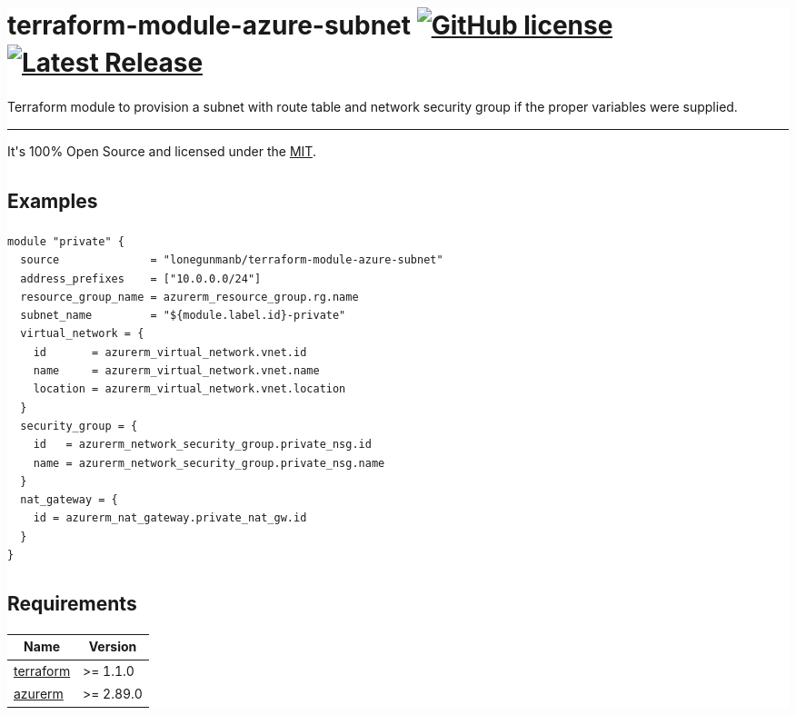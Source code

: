 

# terraform-module-azure-subnet  [![GitHub license](https://img.shields.io/github/license/lonegunmanb/terraform-module-azure-subnet)](https://github.com/lonegunmanb/terraform-module-azure-subnet/blob/master/LICENSE) [![Latest Release](https://img.shields.io/github/release/lonegunmanb/terraform-module-azure-subnet)](https://github.com/lonegunmanb/terraform-module-azure-subnet/releases/latest)




Terraform module to provision a subnet with route table and network security group if the proper variables were supplied.

---

It's 100% Open Source and licensed under the [MIT](LICENSE).







## Examples

```hcl
module "private" {
  source              = "lonegunmanb/terraform-module-azure-subnet"
  address_prefixes    = ["10.0.0.0/24"]
  resource_group_name = azurerm_resource_group.rg.name
  subnet_name         = "${module.label.id}-private"
  virtual_network = {
    id       = azurerm_virtual_network.vnet.id
    name     = azurerm_virtual_network.vnet.name
    location = azurerm_virtual_network.vnet.location
  }
  security_group = {
    id   = azurerm_network_security_group.private_nsg.id
    name = azurerm_network_security_group.private_nsg.name
  }
  nat_gateway = {
    id = azurerm_nat_gateway.private_nat_gw.id
  }
}
```



## Requirements

| Name                                                                      | Version   |
|---------------------------------------------------------------------------|-----------|
| <a name="requirement_terraform"></a> [terraform](#requirement\_terraform) | >= 1.1.0  |
| <a name="requirement_azurerm"></a> [azurerm](#requirement\_azurerm)       | >= 2.89.0 |


[osterman_homepage]: https://github.com/osterman
[osterman_avatar]: https://img.cloudposse.com/150x150/https://github.com/osterman.png
[goruha_homepage]: https://github.com/goruha
[goruha_avatar]: https://img.cloudposse.com/150x150/https://github.com/goruha.png
[aknysh_homepage]: https://github.com/aknysh
[aknysh_avatar]: https://img.cloudposse.com/150x150/https://github.com/aknysh.png
[drama17_homepage]: https://github.com/drama17
[drama17_avatar]: https://img.cloudposse.com/150x150/https://github.com/drama17.png
[SweetOps_homepage]: https://github.com/SweetOps
[SweetOps_avatar]: https://img.cloudposse.com/150x150/https://github.com/SweetOps.png
[korenyoni_homepage]: https://github.com/korenyoni
[korenyoni_avatar]: https://img.cloudposse.com/150x150/https://github.com/korenyoni.png
[nitrocode_homepage]: https://github.com/nitrocode
[nitrocode_avatar]: https://img.cloudposse.com/150x150/https://github.com/nitrocode.png
[logo]: https://cloudposse.com/logo-300x69.svg
[docs]: https://cpco.io/docs?utm_source=github&utm_medium=readme&utm_campaign=cloudposse/terraform-aws-vpc&utm_content=docs
[website]: https://cpco.io/homepage?utm_source=github&utm_medium=readme&utm_campaign=cloudposse/terraform-aws-vpc&utm_content=website
[github]: https://cpco.io/github?utm_source=github&utm_medium=readme&utm_campaign=cloudposse/terraform-aws-vpc&utm_content=github
[jobs]: https://cpco.io/jobs?utm_source=github&utm_medium=readme&utm_campaign=cloudposse/terraform-aws-vpc&utm_content=jobs
[hire]: https://cpco.io/hire?utm_source=github&utm_medium=readme&utm_campaign=cloudposse/terraform-aws-vpc&utm_content=hire
[slack]: https://cpco.io/slack?utm_source=github&utm_medium=readme&utm_campaign=cloudposse/terraform-aws-vpc&utm_content=slack
[linkedin]: https://cpco.io/linkedin?utm_source=github&utm_medium=readme&utm_campaign=cloudposse/terraform-aws-vpc&utm_content=linkedin
[twitter]: https://cpco.io/twitter?utm_source=github&utm_medium=readme&utm_campaign=cloudposse/terraform-aws-vpc&utm_content=twitter
[testimonial]: https://cpco.io/leave-testimonial?utm_source=github&utm_medium=readme&utm_campaign=cloudposse/terraform-aws-vpc&utm_content=testimonial
[office_hours]: https://cloudposse.com/office-hours?utm_source=github&utm_medium=readme&utm_campaign=cloudposse/terraform-aws-vpc&utm_content=office_hours
[newsletter]: https://cpco.io/newsletter?utm_source=github&utm_medium=readme&utm_campaign=cloudposse/terraform-aws-vpc&utm_content=newsletter
[discourse]: https://ask.sweetops.com/?utm_source=github&utm_medium=readme&utm_campaign=cloudposse/terraform-aws-vpc&utm_content=discourse
[email]: https://cpco.io/email?utm_source=github&utm_medium=readme&utm_campaign=cloudposse/terraform-aws-vpc&utm_content=email
[commercial_support]: https://cpco.io/commercial-support?utm_source=github&utm_medium=readme&utm_campaign=cloudposse/terraform-aws-vpc&utm_content=commercial_support
[we_love_open_source]: https://cpco.io/we-love-open-source?utm_source=github&utm_medium=readme&utm_campaign=cloudposse/terraform-aws-vpc&utm_content=we_love_open_source
[terraform_modules]: https://cpco.io/terraform-modules?utm_source=github&utm_medium=readme&utm_campaign=cloudposse/terraform-aws-vpc&utm_content=terraform_modules
[readme_header_img]: https://cloudposse.com/readme/header/img
[readme_header_link]: https://cloudposse.com/readme/header/link?utm_source=github&utm_medium=readme&utm_campaign=cloudposse/terraform-aws-vpc&utm_content=readme_header_link
[readme_footer_img]: https://cloudposse.com/readme/footer/img
[readme_footer_link]: https://cloudposse.com/readme/footer/link?utm_source=github&utm_medium=readme&utm_campaign=cloudposse/terraform-aws-vpc&utm_content=readme_footer_link
[readme_commercial_support_img]: https://cloudposse.com/readme/commercial-support/img
[readme_commercial_support_link]: https://cloudposse.com/readme/commercial-support/link?utm_source=github&utm_medium=readme&utm_campaign=cloudposse/terraform-aws-vpc&utm_content=readme_commercial_support_link
[share_twitter]: https://twitter.com/intent/tweet/?text=terraform-aws-vpc&url=https://github.com/cloudposse/terraform-aws-vpc
[share_linkedin]: https://www.linkedin.com/shareArticle?mini=true&title=terraform-aws-vpc&url=https://github.com/cloudposse/terraform-aws-vpc
[share_reddit]: https://reddit.com/submit/?url=https://github.com/cloudposse/terraform-aws-vpc
[share_facebook]: https://facebook.com/sharer/sharer.php?u=https://github.com/cloudposse/terraform-aws-vpc
[share_googleplus]: https://plus.google.com/share?url=https://github.com/cloudposse/terraform-aws-vpc
[share_email]: mailto:?subject=terraform-aws-vpc&body=https://github.com/cloudposse/terraform-aws-vpc
[beacon]: https://ga-beacon.cloudposse.com/UA-76589703-4/cloudposse/terraform-aws-vpc?pixel&cs=github&cm=readme&an=terraform-aws-vpc